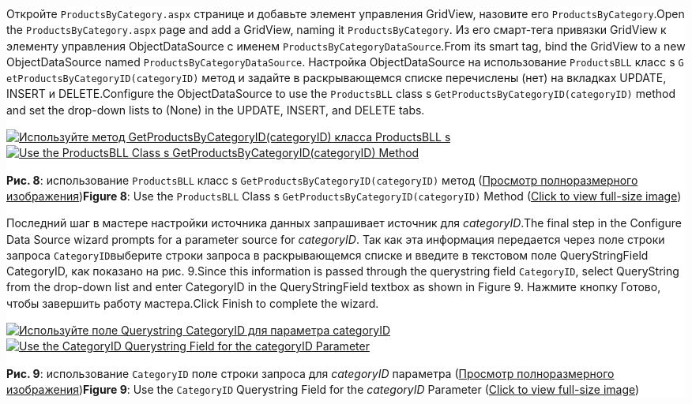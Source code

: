 <span data-ttu-id="17040-177">Откройте `ProductsByCategory.aspx` странице и добавьте элемент управления GridView, назовите его `ProductsByCategory`.</span><span class="sxs-lookup"><span data-stu-id="17040-177">Open the `ProductsByCategory.aspx` page and add a GridView, naming it `ProductsByCategory`.</span></span> <span data-ttu-id="17040-178">Из его смарт-тега привязки GridView к элементу управления ObjectDataSource с именем `ProductsByCategoryDataSource`.</span><span class="sxs-lookup"><span data-stu-id="17040-178">From its smart tag, bind the GridView to a new ObjectDataSource named `ProductsByCategoryDataSource`.</span></span> <span data-ttu-id="17040-179">Настройка ObjectDataSource на использование `ProductsBLL` класс s `GetProductsByCategoryID(categoryID)` метод и задайте в раскрывающемся списке перечислены (нет) на вкладках UPDATE, INSERT и DELETE.</span><span class="sxs-lookup"><span data-stu-id="17040-179">Configure the ObjectDataSource to use the `ProductsBLL` class s `GetProductsByCategoryID(categoryID)` method and set the drop-down lists to (None) in the UPDATE, INSERT, and DELETE tabs.</span></span>


<span data-ttu-id="17040-180">[![Используйте метод GetProductsByCategoryID(categoryID) класса ProductsBLL s](building-a-custom-database-driven-site-map-provider-cs/_static/image8.gif)](building-a-custom-database-driven-site-map-provider-cs/_static/image9.png)</span><span class="sxs-lookup"><span data-stu-id="17040-180">[![Use the ProductsBLL Class s GetProductsByCategoryID(categoryID) Method](building-a-custom-database-driven-site-map-provider-cs/_static/image8.gif)](building-a-custom-database-driven-site-map-provider-cs/_static/image9.png)</span></span>

<span data-ttu-id="17040-181">**Рис. 8**: использование `ProductsBLL` класс s `GetProductsByCategoryID(categoryID)` метод ([Просмотр полноразмерного изображения](building-a-custom-database-driven-site-map-provider-cs/_static/image10.png))</span><span class="sxs-lookup"><span data-stu-id="17040-181">**Figure 8**: Use the `ProductsBLL` Class s `GetProductsByCategoryID(categoryID)` Method ([Click to view full-size image](building-a-custom-database-driven-site-map-provider-cs/_static/image10.png))</span></span>


<span data-ttu-id="17040-182">Последний шаг в мастере настройки источника данных запрашивает источник для *categoryID*.</span><span class="sxs-lookup"><span data-stu-id="17040-182">The final step in the Configure Data Source wizard prompts for a parameter source for *categoryID*.</span></span> <span data-ttu-id="17040-183">Так как эта информация передается через поле строки запроса `CategoryID`выберите строки запроса в раскрывающемся списке и введите в текстовом поле QueryStringField CategoryID, как показано на рис. 9.</span><span class="sxs-lookup"><span data-stu-id="17040-183">Since this information is passed through the querystring field `CategoryID`, select QueryString from the drop-down list and enter CategoryID in the QueryStringField textbox as shown in Figure 9.</span></span> <span data-ttu-id="17040-184">Нажмите кнопку Готово, чтобы завершить работу мастера.</span><span class="sxs-lookup"><span data-stu-id="17040-184">Click Finish to complete the wizard.</span></span>


<span data-ttu-id="17040-185">[![Используйте поле Querystring CategoryID для параметра categoryID](building-a-custom-database-driven-site-map-provider-cs/_static/image9.gif)](building-a-custom-database-driven-site-map-provider-cs/_static/image11.png)</span><span class="sxs-lookup"><span data-stu-id="17040-185">[![Use the CategoryID Querystring Field for the categoryID Parameter](building-a-custom-database-driven-site-map-provider-cs/_static/image9.gif)](building-a-custom-database-driven-site-map-provider-cs/_static/image11.png)</span></span>

<span data-ttu-id="17040-186">**Рис. 9**: использование `CategoryID` поле строки запроса для *categoryID* параметра ([Просмотр полноразмерного изображения](building-a-custom-database-driven-site-map-provider-cs/_static/image12.png))</span><span class="sxs-lookup"><span data-stu-id="17040-186">**Figure 9**: Use the `CategoryID` Querystring Field for the *categoryID* Parameter ([Click to view full-size image](building-a-custom-database-driven-site-map-provider-cs/_static/image12.png))</span></span>

